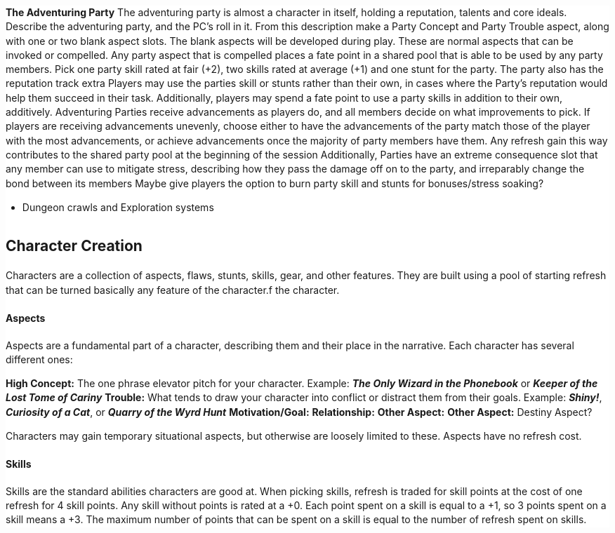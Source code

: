 **The Adventuring Party**
The adventuring party is almost a character in itself, holding a reputation, talents and core ideals. 
Describe the adventuring party, and the PC’s roll in it. From this description make a Party Concept and Party Trouble aspect, along with one or two blank aspect slots. The blank aspects will be developed during play. These are normal aspects that can be invoked or compelled. Any party aspect that is compelled places a fate point in a shared pool that is able to be used by any party members.
Pick one party skill rated at fair (+2), two skills rated at average (+1) and one stunt for the party. The party also has the reputation track extra
Players may use the parties skill or stunts rather than their own, in cases where the Party’s reputation would help them succeed in their task. Additionally, players may spend a fate point to use a party skills in addition to their own, additively. 
Adventuring Parties receive advancements as players do, and all members decide on what improvements to pick. If players are receiving advancements unevenly, choose either to have the advancements of the party match those of the player with the most advancements, or achieve advancements once the majority of party members have them. Any refresh gain this way contributes to the shared party pool at the beginning of the session
Additionally, Parties have an extreme consequence slot that any member can use to mitigate stress, describing how they pass the damage off on to the party, and irreparably change the bond between its members
Maybe give players the option to burn party skill and stunts for bonuses/stress soaking?

- Dungeon crawls and Exploration systems

## Character Creation
Characters are a collection of aspects, flaws, stunts, skills, gear, and other features. They are built using a pool of starting refresh that can be turned basically any feature of the character.f the character.

#### Aspects
Aspects are a fundamental part of a character, describing them and their place in the narrative. Each character has several different ones:

**High Concept:** The one phrase elevator pitch for your character. Example: ***The Only Wizard in the Phonebook*** or ***Keeper of the Lost Tome of Cariny***
**Trouble:** What tends to draw your character into conflict or distract them from their goals. Example: ***Shiny!***, ***Curiosity of a Cat***, or ***Quarry of the Wyrd Hunt***
**Motivation/Goal:**
**Relationship:**
**Other Aspect:**
**Other Aspect:**
Destiny Aspect?

Characters may gain temporary situational aspects, but otherwise are loosely limited to these. Aspects have no refresh cost. 

#### Skills
Skills are the standard abilities characters are good at. When picking skills, refresh is traded for skill points at the cost of one refresh for 4 skill points. Any skill without points is rated at a +0. Each point spent on a skill is equal to a +1, so 3 points spent on a skill means a +3. The maximum number of points that can be spent on a skill is equal to the number of refresh spent on skills.
